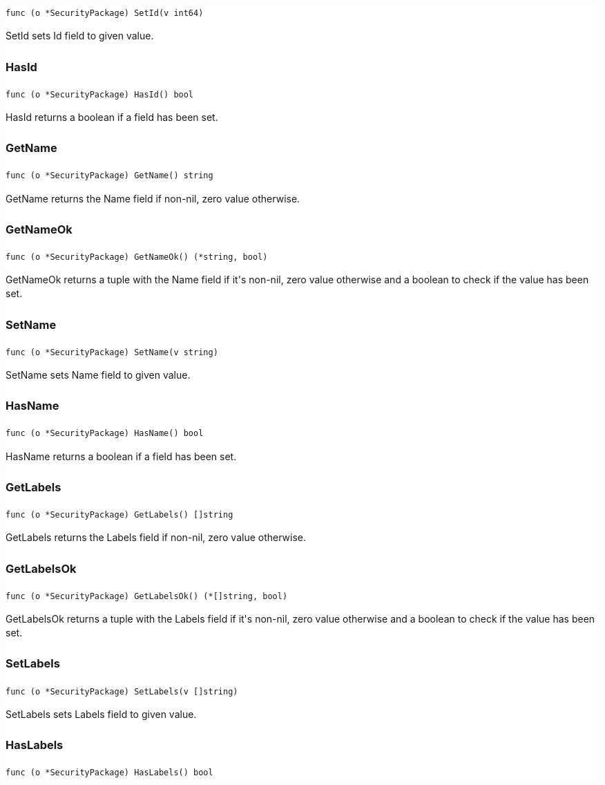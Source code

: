 `func (o *SecurityPackage) SetId(v int64)`

SetId sets Id field to given value.

### HasId

`func (o *SecurityPackage) HasId() bool`

HasId returns a boolean if a field has been set.

### GetName

`func (o *SecurityPackage) GetName() string`

GetName returns the Name field if non-nil, zero value otherwise.

### GetNameOk

`func (o *SecurityPackage) GetNameOk() (*string, bool)`

GetNameOk returns a tuple with the Name field if it's non-nil, zero value otherwise
and a boolean to check if the value has been set.

### SetName

`func (o *SecurityPackage) SetName(v string)`

SetName sets Name field to given value.

### HasName

`func (o *SecurityPackage) HasName() bool`

HasName returns a boolean if a field has been set.

### GetLabels

`func (o *SecurityPackage) GetLabels() []string`

GetLabels returns the Labels field if non-nil, zero value otherwise.

### GetLabelsOk

`func (o *SecurityPackage) GetLabelsOk() (*[]string, bool)`

GetLabelsOk returns a tuple with the Labels field if it's non-nil, zero value otherwise
and a boolean to check if the value has been set.

### SetLabels

`func (o *SecurityPackage) SetLabels(v []string)`

SetLabels sets Labels field to given value.

### HasLabels

`func (o *SecurityPackage) HasLabels() bool`
